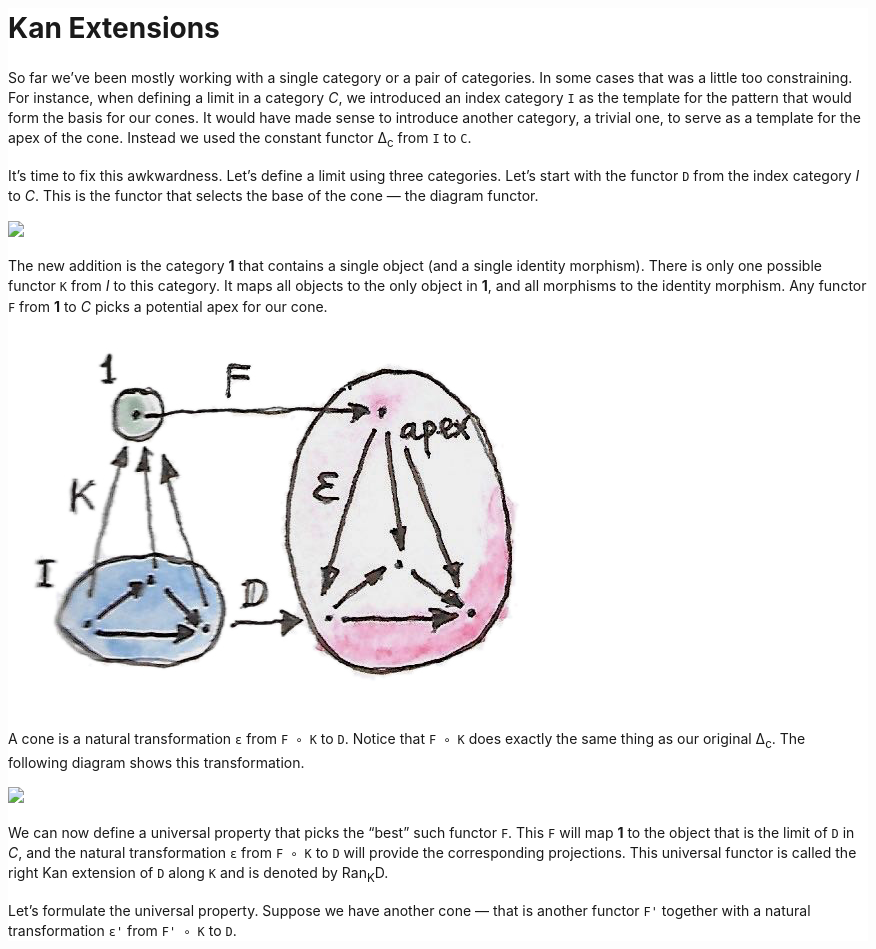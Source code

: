 # Kan Extensions

So far we’ve been mostly working with a single category or a pair of categories. In some cases that was a little too constraining. For instance, when defining a limit in a category _C_, we introduced an index category `I` as the template for the pattern that would form the basis for our cones. It would have made sense to introduce another category, a trivial one, to serve as a template for the apex of the cone. Instead we used the constant functor Δ<sub>c</sub> from `I` to `C`.

It’s time to fix this awkwardness. Let’s define a limit using three categories. Let’s start with the functor `D` from the index category _I_ to _C_. This is the functor that selects the base of the cone — the diagram functor.

![](images/kan2.jpg)

The new addition is the category **1** that contains a single object (and a single identity morphism). There is only one possible functor `K` from _I_ to this category. It maps all objects to the only object in **1**, and all morphisms to the identity morphism. Any functor `F` from **1** to _C_ picks a potential apex for our cone.

![](images/kan15.jpg)

A cone is a natural transformation `ε` from `F ∘ K` to `D`. Notice that `F ∘ K` does exactly the same thing as our original Δ<sub>c</sub>. The following diagram shows this transformation.

![](images/kan3-e1492120491591.jpg)

We can now define a universal property that picks the “best” such functor `F`. This `F` will map **1** to the object that is the limit of `D` in _C_, and the natural transformation `ε` from `F ∘ K` to `D` will provide the corresponding projections. This universal functor is called the right Kan extension of `D` along `K` and is denoted by Ran<sub>K</sub>D.

Let’s formulate the universal property. Suppose we have another cone — that is another functor `F'` together with a natural transformation `ε'` from `F' ∘ K` to `D`.
